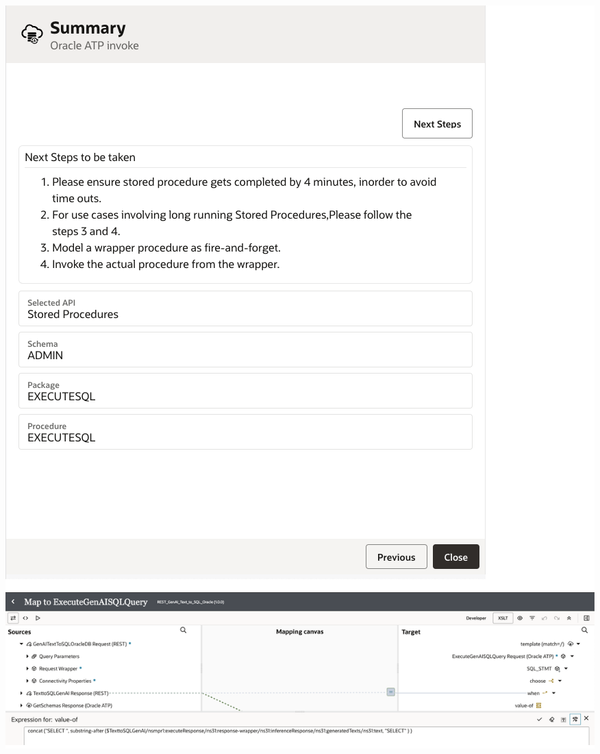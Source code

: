 <img src="./images/14_oic_rest_text_to_sql_integration_8.png"></img>

<img src="./images/14_oic_rest_text_to_sql_integration_9.png"></img>

